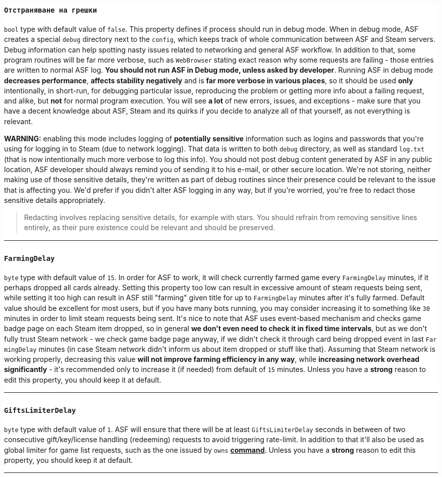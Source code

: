 ### `Отстраняване на грешки`

`bool` type with default value of `false`. This property defines if process should run in debug mode. When in debug mode, ASF creates a special `debug` directory next to the `config`, which keeps track of whole communication between ASF and Steam servers. Debug information can help spotting nasty issues related to networking and general ASF workflow. In addition to that, some program routines will be far more verbose, such as `WebBrowser` stating exact reason why some requests are failing - those entries are written to normal ASF log. **You should not run ASF in Debug mode, unless asked by developer**. Running ASF in debug mode **decreases performance**, **affects stability negatively** and is **far more verbose in various places**, so it should be used **only** intentionally, in short-run, for debugging particular issue, reproducing the problem or getting more info about a failing request, and alike, but **not** for normal program execution. You will see **a lot** of new errors, issues, and exceptions - make sure that you have a decent knowledge about ASF, Steam and its quirks if you decide to analyze all of that yourself, as not everything is relevant.

**WARNING:** enabling this mode includes logging of **potentially sensitive** information such as logins and passwords that you're using for logging in to Steam (due to network logging). That data is written to both `debug` directory, as well as standard `log.txt` (that is now intentionally much more verbose to log this info). You should not post debug content generated by ASF in any public location, ASF developer should always remind you of sending it to his e-mail, or other secure location. We're not storing, neither making use of those sensitive details, they're written as part of debug routines since their presence could be relevant to the issue that is affecting you. We'd prefer if you didn't alter ASF logging in any way, but if you're worried, you're free to redact those sensitive details appropriately.

> Redacting involves replacing sensitive details, for example with stars. You should refrain from removing sensitive lines entirely, as their pure existence could be relevant and should be preserved.

---

### `FarmingDelay`

`byte` type with default value of `15`. In order for ASF to work, it will check currently farmed game every `FarmingDelay` minutes, if it perhaps dropped all cards already. Setting this property too low can result in excessive amount of steam requests being sent, while setting it too high can result in ASF still "farming" given title for up to `FarmingDelay` minutes after it's fully farmed. Default value should be excellent for most users, but if you have many bots running, you may consider increasing it to something like `30` minutes in order to limit steam requests being sent. It's nice to note that ASF uses event-based mechanism and checks game badge page on each Steam item dropped, so in general **we don't even need to check it in fixed time intervals**, but as we don't fully trust Steam network - we check game badge page anyway, if we didn't check it through card being dropped event in last `FarmingDelay` minutes (in case Steam network didn't inform us about item dropped or stuff like that). Assuming that Steam network is working properly, decreasing this value **will not improve farming efficiency in any way**, while **increasing network overhead significantly** - it's recommended only to increase it (if needed) from default of `15` minutes. Unless you have a **strong** reason to edit this property, you should keep it at default.

---

### `GiftsLimiterDelay`

`byte` type with default value of `1`. ASF will ensure that there will be at least `GiftsLimiterDelay` seconds in between of two consecutive gift/key/license handling (redeeming) requests to avoid triggering rate-limit. In addition to that it'll also be used as global limiter for game list requests, such as the one issued by `owns` **[command](https://github.com/JustArchiNET/ArchiSteamFarm/wiki/Commands)**. Unless you have a **strong** reason to edit this property, you should keep it at default.

---